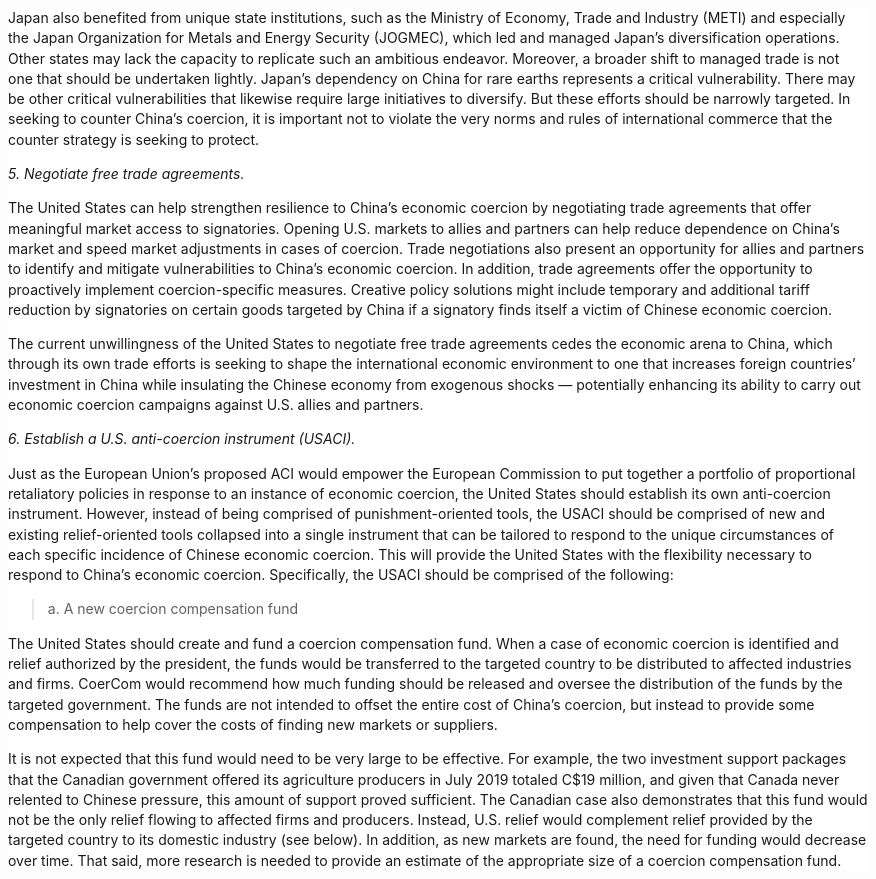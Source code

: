 
Japan also benefited from unique state institutions, such as the Ministry of Economy, Trade and Industry (METI) and especially the Japan Organization for Metals and Energy Security (JOGMEC), which led and managed Japan’s diversification operations. Other states may lack the capacity to replicate such an ambitious endeavor. Moreover, a broader shift to managed trade is not one that should be undertaken lightly. Japan’s dependency on China for rare earths represents a critical vulnerability. There may be other critical vulnerabilities that likewise require large initiatives to diversify. But these efforts should be narrowly targeted. In seeking to counter China’s coercion, it is important not to violate the very norms and rules of international commerce that the counter strategy is seeking to protect.

_5. Negotiate free trade agreements._

The United States can help strengthen resilience to China’s economic coercion by negotiating trade agreements that offer meaningful market access to signatories. Opening U.S. markets to allies and partners can help reduce dependence on China’s market and speed market adjustments in cases of coercion. Trade negotiations also present an opportunity for allies and partners to identify and mitigate vulnerabilities to China’s economic coercion. In addition, trade agreements offer the opportunity to proactively implement coercion-specific measures. Creative policy solutions might include temporary and additional tariff reduction by signatories on certain goods targeted by China if a signatory finds itself a victim of Chinese economic coercion.

The current unwillingness of the United States to negotiate free trade agreements cedes the economic arena to China, which through its own trade efforts is seeking to shape the international economic environment to one that increases foreign countries’ investment in China while insulating the Chinese economy from exogenous shocks — potentially enhancing its ability to carry out economic coercion campaigns against U.S. allies and partners.

_6. Establish a U.S. anti-coercion instrument (USACI)._

Just as the European Union’s proposed ACI would empower the European Commission to put together a portfolio of proportional retaliatory policies in response to an instance of economic coercion, the United States should establish its own anti-coercion instrument. However, instead of being comprised of punishment-oriented tools, the USACI should be comprised of new and existing relief-oriented tools collapsed into a single instrument that can be tailored to respond to the unique circumstances of each specific incidence of Chinese economic coercion. This will provide the United States with the flexibility necessary to respond to China’s economic coercion. Specifically, the USACI should be comprised of the following:

> a. A new coercion compensation fund

The United States should create and fund a coercion compensation fund. When a case of economic coercion is identified and relief authorized by the president, the funds would be transferred to the targeted country to be distributed to affected industries and firms. CoerCom would recommend how much funding should be released and oversee the distribution of the funds by the targeted government. The funds are not intended to offset the entire cost of China’s coercion, but instead to provide some compensation to help cover the costs of finding new markets or suppliers.

It is not expected that this fund would need to be very large to be effective. For example, the two investment support packages that the Canadian government offered its agriculture producers in July 2019 totaled C$19 million, and given that Canada never relented to Chinese pressure, this amount of support proved sufficient. The Canadian case also demonstrates that this fund would not be the only relief flowing to affected firms and producers. Instead, U.S. relief would complement relief provided by the targeted country to its domestic industry (see below). In addition, as new markets are found, the need for funding would decrease over time. That said, more research is needed to provide an estimate of the appropriate size of a coercion compensation fund.
